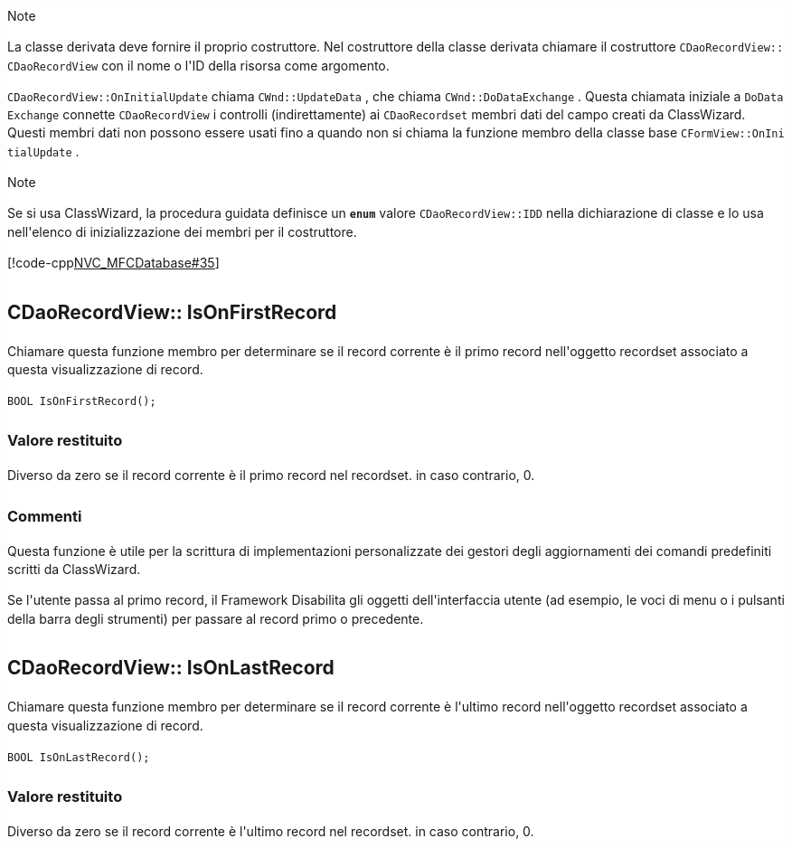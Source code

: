 > [!NOTE]
> La classe derivata deve fornire il proprio costruttore. Nel costruttore della classe derivata chiamare il costruttore `CDaoRecordView::CDaoRecordView` con il nome o l'ID della risorsa come argomento.

`CDaoRecordView::OnInitialUpdate` chiama `CWnd::UpdateData` , che chiama `CWnd::DoDataExchange` . Questa chiamata iniziale a `DoDataExchange` connette `CDaoRecordView` i controlli (indirettamente) ai `CDaoRecordset` membri dati del campo creati da ClassWizard. Questi membri dati non possono essere usati fino a quando non si chiama la funzione membro della classe base `CFormView::OnInitialUpdate` .

> [!NOTE]
> Se si usa ClassWizard, la procedura guidata definisce un **`enum`** valore `CDaoRecordView::IDD` nella dichiarazione di classe e lo usa nell'elenco di inizializzazione dei membri per il costruttore.

[!code-cpp[NVC_MFCDatabase#35](../../mfc/codesnippet/cpp/cdaorecordview-class_1.cpp)]

## <a name="cdaorecordviewisonfirstrecord"></a><a name="isonfirstrecord"></a> CDaoRecordView:: IsOnFirstRecord

Chiamare questa funzione membro per determinare se il record corrente è il primo record nell'oggetto recordset associato a questa visualizzazione di record.

```
BOOL IsOnFirstRecord();
```

### <a name="return-value"></a>Valore restituito

Diverso da zero se il record corrente è il primo record nel recordset. in caso contrario, 0.

### <a name="remarks"></a>Commenti

Questa funzione è utile per la scrittura di implementazioni personalizzate dei gestori degli aggiornamenti dei comandi predefiniti scritti da ClassWizard.

Se l'utente passa al primo record, il Framework Disabilita gli oggetti dell'interfaccia utente (ad esempio, le voci di menu o i pulsanti della barra degli strumenti) per passare al record primo o precedente.

## <a name="cdaorecordviewisonlastrecord"></a><a name="isonlastrecord"></a> CDaoRecordView:: IsOnLastRecord

Chiamare questa funzione membro per determinare se il record corrente è l'ultimo record nell'oggetto recordset associato a questa visualizzazione di record.

```
BOOL IsOnLastRecord();
```

### <a name="return-value"></a>Valore restituito

Diverso da zero se il record corrente è l'ultimo record nel recordset. in caso contrario, 0.
